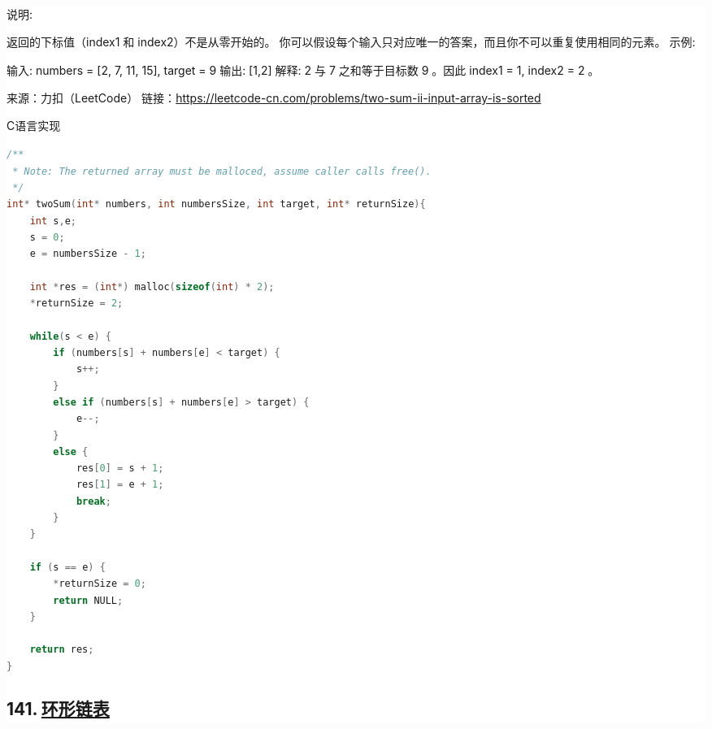 说明:

返回的下标值（index1 和 index2）不是从零开始的。
你可以假设每个输入只对应唯一的答案，而且你不可以重复使用相同的元素。
示例:

输入: numbers = [2, 7, 11, 15], target = 9
输出: [1,2]
解释: 2 与 7 之和等于目标数 9 。因此 index1 = 1, index2 = 2 。

来源：力扣（LeetCode）
链接：https://leetcode-cn.com/problems/two-sum-ii-input-array-is-sorted

C语言实现

```C
/**
 * Note: The returned array must be malloced, assume caller calls free().
 */
int* twoSum(int* numbers, int numbersSize, int target, int* returnSize){
    int s,e;
    s = 0;
    e = numbersSize - 1;
    
    int *res = (int*) malloc(sizeof(int) * 2);
    *returnSize = 2;
    
    while(s < e) {
        if (numbers[s] + numbers[e] < target) {
            s++;
        }
        else if (numbers[s] + numbers[e] > target) {
            e--;
        }
        else {
            res[0] = s + 1;
            res[1] = e + 1;
            break;
        }
    }
    
    if (s == e) {
        *returnSize = 0;
        return NULL;
    }
    
    return res;
}
```



## 141. [环形链表](https://leetcode-cn.com/problems/linked-list-cycle)
